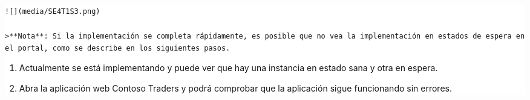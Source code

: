    ![](media/SE4T1S3.png)

    >**Nota**: Si la implementación se completa rápidamente, es posible que no vea la implementación en estados de espera en el portal, como se describe en los siguientes pasos.

1. Actualmente se está implementando y puede ver que hay una instancia en estado sana y otra en espera.

1. Abra la aplicación web Contoso Traders y podrá comprobar que la aplicación sigue funcionando sin errores.
